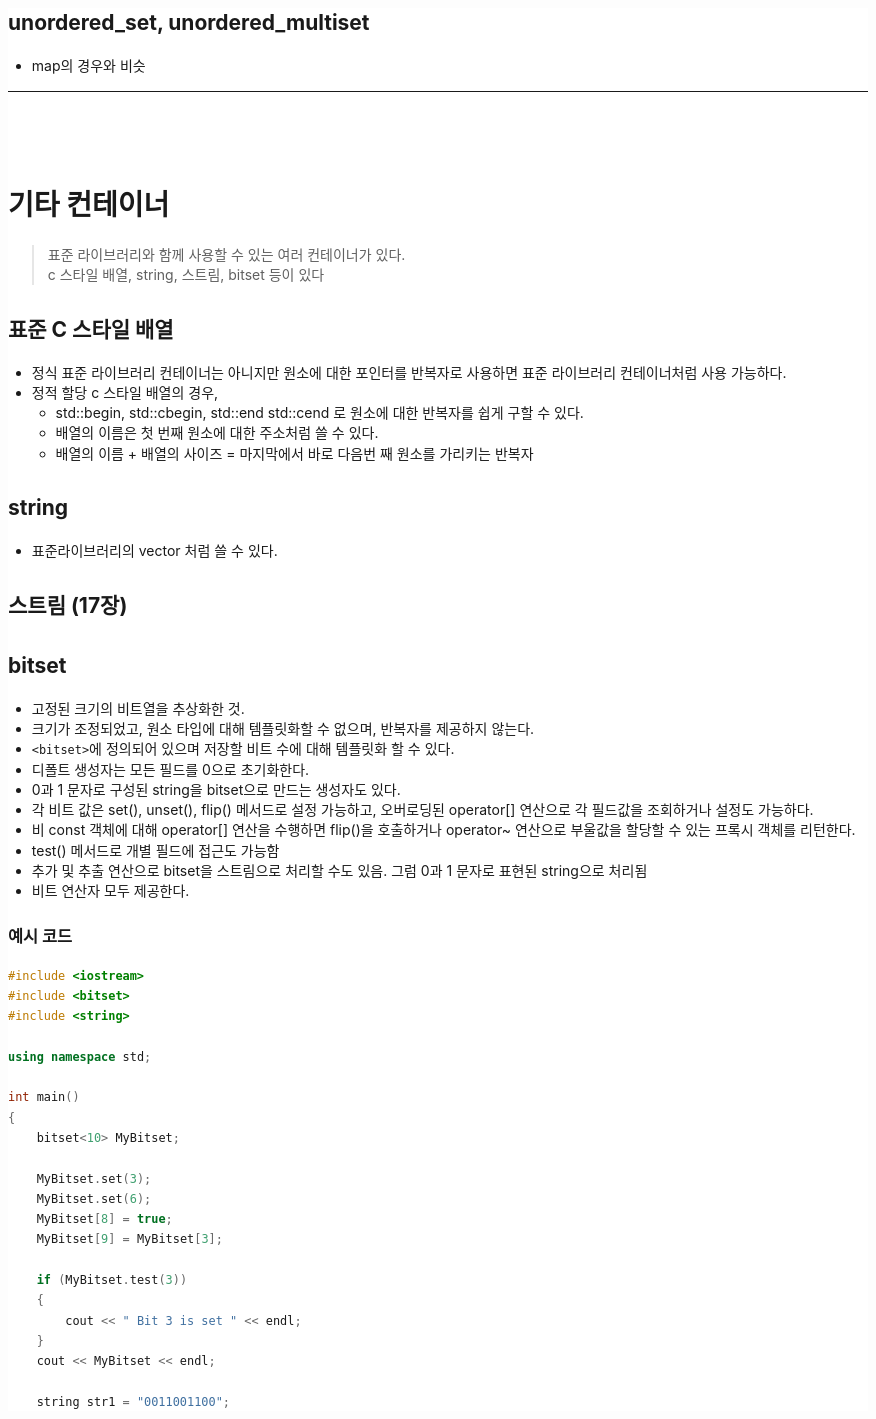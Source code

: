 ## unordered_set, unordered_multiset
- map의 경우와 비슷

----

<br><br>

# 기타 컨테이너
> 표준 라이브러리와 함께 사용할 수 있는 여러 컨테이너가 있다.  
> c 스타일 배열, string, 스트림, bitset 등이 있다

## 표준 C 스타일 배열
- 정식 표준 라이브러리 컨테이너는 아니지만 원소에 대한 포인터를 반복자로 사용하면 표준 라이브러리 컨테이너처럼 사용 가능하다.
- 정적 할당 c 스타일 배열의 경우,
	- std::begin, std::cbegin, std::end std::cend 로 원소에 대한 반복자를 쉽게 구할 수 있다.
	- 배열의 이름은 첫 번째 원소에 대한 주소처럼 쓸 수 있다.
	- 배열의 이름 + 배열의 사이즈 = 마지막에서 바로 다음번 째 원소를 가리키는 반복자

## string
- 표준라이브러리의 vector 처럼 쓸 수 있다.

## 스트림 (17장)

## bitset
- 고정된 크기의 비트열을 추상화한 것.
- 크기가 조정되었고, 원소 타입에 대해 템플릿화할 수 없으며, 반복자를 제공하지 않는다.
- ```<bitset>```에 정의되어 있으며 저장할 비트 수에 대해 템플릿화 할 수 있다.
- 디폴트 생성자는 모든 필드를 0으로 초기화한다.
- 0과 1 문자로 구성된 string을 bitset으로 만드는 생성자도 있다.
- 각 비트 값은 set(), unset(), flip() 메서드로 설정 가능하고, 오버로딩된 operator[] 연산으로 각 필드값을 조회하거나 설정도 가능하다.
- 비 const 객체에 대해 operator[] 연산을 수행하면 flip()을 호출하거나 operator~ 연산으로 부울값을 할당할 수 있는 프록시 객체를 리턴한다.
- test() 메서드로 개별 필드에 접근도 가능함
- 추가 및 추출 연산으로 bitset을 스트림으로 처리할 수도 있음. 그럼 0과 1 문자로 표현된 string으로 처리됨
- 비트 연산자 모두 제공한다.

### 예시 코드

```cpp
#include <iostream>
#include <bitset>
#include <string>

using namespace std;

int main()
{
	bitset<10> MyBitset;

	MyBitset.set(3);
	MyBitset.set(6);
	MyBitset[8] = true;
	MyBitset[9] = MyBitset[3];

	if (MyBitset.test(3))
	{
		cout << " Bit 3 is set " << endl;
	}
	cout << MyBitset << endl;

	string str1 = "0011001100";
```